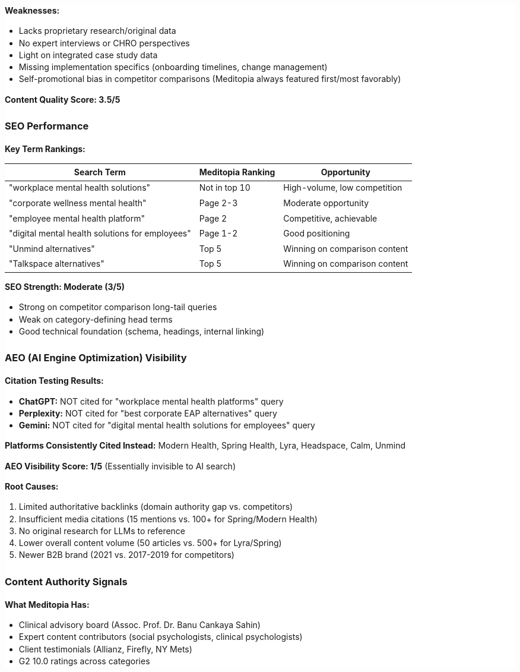 **Weaknesses:**
- Lacks proprietary research/original data
- No expert interviews or CHRO perspectives
- Light on integrated case study data
- Missing implementation specifics (onboarding timelines, change management)
- Self-promotional bias in competitor comparisons (Meditopia always featured first/most favorably)

**Content Quality Score: 3.5/5**

### SEO Performance

**Key Term Rankings:**

| Search Term | Meditopia Ranking | Opportunity |
|-------------|-------------------|-------------|
| "workplace mental health solutions" | Not in top 10 | High-volume, low competition |
| "corporate wellness mental health" | Page 2-3 | Moderate opportunity |
| "employee mental health platform" | Page 2 | Competitive, achievable |
| "digital mental health solutions for employees" | Page 1-2 | Good positioning |
| "Unmind alternatives" | Top 5 | Winning on comparison content |
| "Talkspace alternatives" | Top 5 | Winning on comparison content |

**SEO Strength: Moderate (3/5)**
- Strong on competitor comparison long-tail queries
- Weak on category-defining head terms
- Good technical foundation (schema, headings, internal linking)

### AEO (AI Engine Optimization) Visibility

**Citation Testing Results:**
- **ChatGPT:** NOT cited for "workplace mental health platforms" query
- **Perplexity:** NOT cited for "best corporate EAP alternatives" query
- **Gemini:** NOT cited for "digital mental health solutions for employees" query

**Platforms Consistently Cited Instead:** Modern Health, Spring Health, Lyra, Headspace, Calm, Unmind

**AEO Visibility Score: 1/5** (Essentially invisible to AI search)

**Root Causes:**
1. Limited authoritative backlinks (domain authority gap vs. competitors)
2. Insufficient media citations (15 mentions vs. 100+ for Spring/Modern Health)
3. No original research for LLMs to reference
4. Lower overall content volume (50 articles vs. 500+ for Lyra/Spring)
5. Newer B2B brand (2021 vs. 2017-2019 for competitors)

### Content Authority Signals

**What Meditopia Has:**
- Clinical advisory board (Assoc. Prof. Dr. Banu Cankaya Sahin)
- Expert content contributors (social psychologists, clinical psychologists)
- Client testimonials (Allianz, Firefly, NY Mets)
- G2 10.0 ratings across categories
